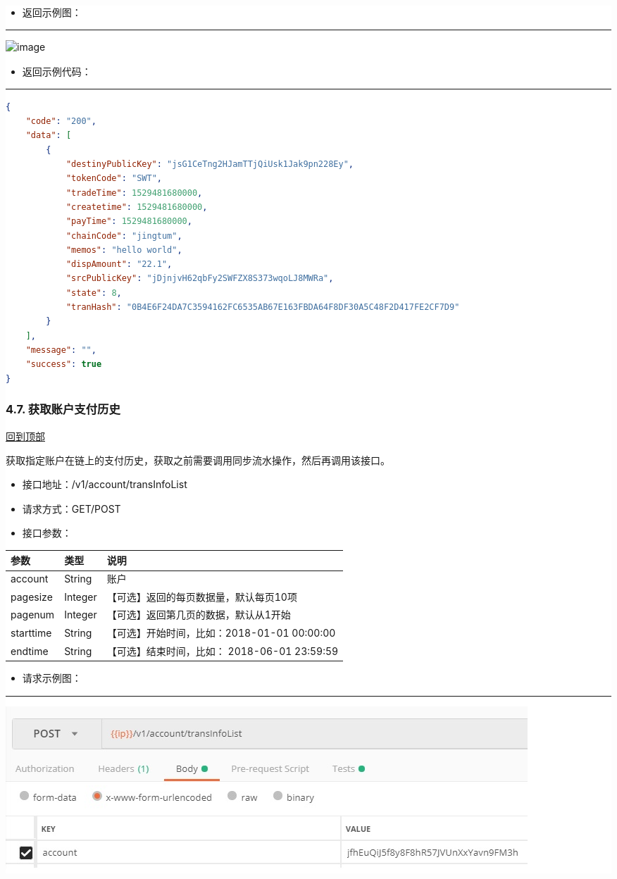 - 返回示例图：
---  
![image](./pics/account_syncWaterflow_result.jpg?raw=true)

- 返回示例代码：
---  
```  json
{
    "code": "200",
    "data": [
        {
            "destinyPublicKey": "jsG1CeTng2HJamTTjQiUsk1Jak9pn228Ey",
            "tokenCode": "SWT",
            "tradeTime": 1529481680000,
            "createtime": 1529481680000,
            "payTime": 1529481680000,
            "chainCode": "jingtum",
            "memos": "hello world",
            "dispAmount": "22.1",
            "srcPublicKey": "jDjnjvH62qbFy2SWFZX8S373wqoLJ8MWRa",
            "state": 8,
            "tranHash": "0B4E6F24DA7C3594162FC6535AB67E163FBDA64F8DF30A5C48F2D417FE2CF7D9"
        }
    ],
    "message": "",
    "success": true
}
```
### <a name="4.7. 获取账户支付历史">4.7. 获取账户支付历史</a>  
[回到顶部](#目录)

获取指定账户在链上的支付历史，获取之前需要调用同步流水操作，然后再调用该接口。  
- 接口地址：/v1/account/transInfoList  

- 请求方式：GET/POST  

- 接口参数：  
  
| 参数         | 类型       | 说明   |
| :------------- |:-------------| :-----|
|account|String|账户|
|pagesize|Integer|【可选】返回的每页数据量，默认每页10项|
|pagenum|Integer|【可选】返回第几页的数据，默认从1开始|
|starttime|String|【可选】开始时间，比如：2018-01-01 00:00:00|
|endtime|String|【可选】结束时间，比如： 2018-06-01 23:59:59|  
 
- 请求示例图：
---
![image](./pics/account_transInfoList.jpg?raw=true) 